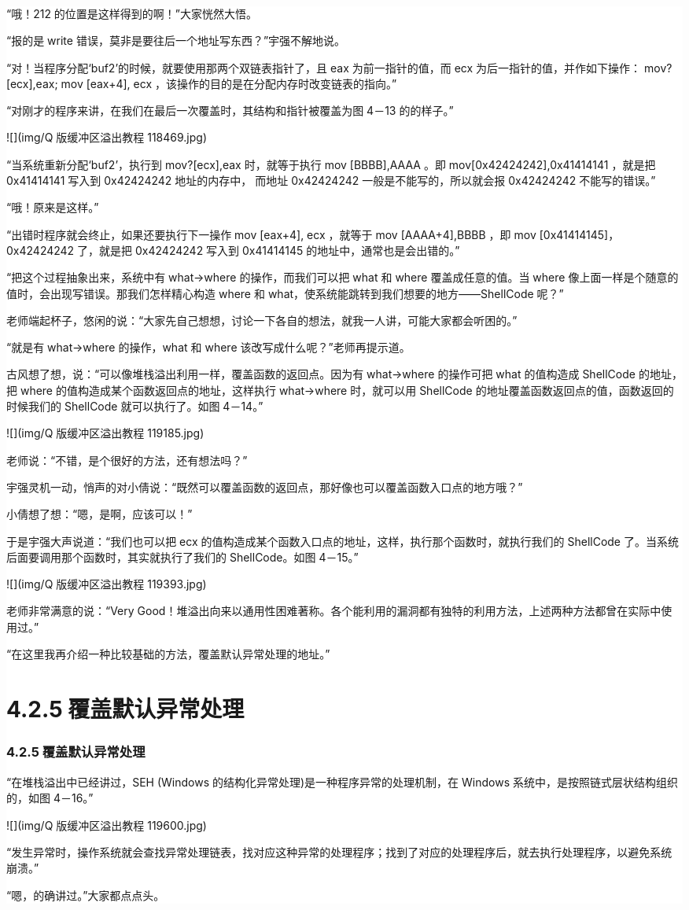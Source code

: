 “哦！212 的位置是这样得到的啊！”大家恍然大悟。

“报的是 write 错误，莫非是要往后一个地址写东西？”宇强不解地说。

“对！当程序分配‘buf2’的时候，就要使用那两个双链表指针了，且 eax 为前一指针的值，而 ecx 为后一指针的值，并作如下操作： mov?[ecx],eax; mov [eax+4], ecx ，该操作的目的是在分配内存时改变链表的指向。”

“对刚才的程序来讲，在我们在最后一次覆盖时，其结构和指针被覆盖为图 4－13 的的样子。”

![](img/Q 版缓冲区溢出教程 118469.jpg)

“当系统重新分配‘buf2’，执行到 mov?[ecx],eax 时，就等于执行 mov [BBBB],AAAA 。即 mov[0x42424242],0x41414141 ，就是把 0x41414141 写入到 0x42424242 地址的内存中， 而地址 0x42424242 一般是不能写的，所以就会报 0x42424242 不能写的错误。”

“哦！原来是这样。”

“出错时程序就会终止，如果还要执行下一操作 mov [eax+4], ecx ，就等于 mov [AAAA+4],BBBB ，即 mov [0x41414145]，0x42424242 了，就是把 0x42424242 写入到 0x41414145 的地址中，通常也是会出错的。”

“把这个过程抽象出来，系统中有 what→where 的操作，而我们可以把 what 和 where 覆盖成任意的值。当 where 像上面一样是个随意的值时，会出现写错误。那我们怎样精心构造 where 和 what，使系统能跳转到我们想要的地方——ShellCode 呢？”

老师端起杯子，悠闲的说：“大家先自己想想，讨论一下各自的想法，就我一人讲，可能大家都会听困的。”

“就是有 what→where 的操作，what 和 where 该改写成什么呢？”老师再提示道。

古风想了想，说：“可以像堆栈溢出利用一样，覆盖函数的返回点。因为有 what→where 的操作可把 what 的值构造成 ShellCode 的地址，把 where 的值构造成某个函数返回点的地址，这样执行 what→where 时，就可以用 ShellCode 的地址覆盖函数返回点的值，函数返回的时候我们的 ShellCode 就可以执行了。如图 4－14。”

![](img/Q 版缓冲区溢出教程 119185.jpg)

老师说：“不错，是个很好的方法，还有想法吗？”

宇强灵机一动，悄声的对小倩说：“既然可以覆盖函数的返回点，那好像也可以覆盖函数入口点的地方哦？”

小倩想了想：“嗯，是啊，应该可以！”

于是宇强大声说道：“我们也可以把 ecx 的值构造成某个函数入口点的地址，这样，执行那个函数时，就执行我们的 ShellCode 了。当系统后面要调用那个函数时，其实就执行了我们的 ShellCode。如图 4－15。”

![](img/Q 版缓冲区溢出教程 119393.jpg)

老师非常满意的说：“Very Good！堆溢出向来以通用性困难著称。各个能利用的漏洞都有独特的利用方法，上述两种方法都曾在实际中使用过。”

“在这里我再介绍一种比较基础的方法，覆盖默认异常处理的地址。”

# 4.2.5 覆盖默认异常处理

### 4.2.5 覆盖默认异常处理

“在堆栈溢出中已经讲过，SEH (Windows 的结构化异常处理)是一种程序异常的处理机制，在 Windows 系统中，是按照链式层状结构组织的，如图 4－16。”

![](img/Q 版缓冲区溢出教程 119600.jpg)

“发生异常时，操作系统就会查找异常处理链表，找对应这种异常的处理程序；找到了对应的处理程序后，就去执行处理程序，以避免系统崩溃。”

“嗯，的确讲过。”大家都点点头。
